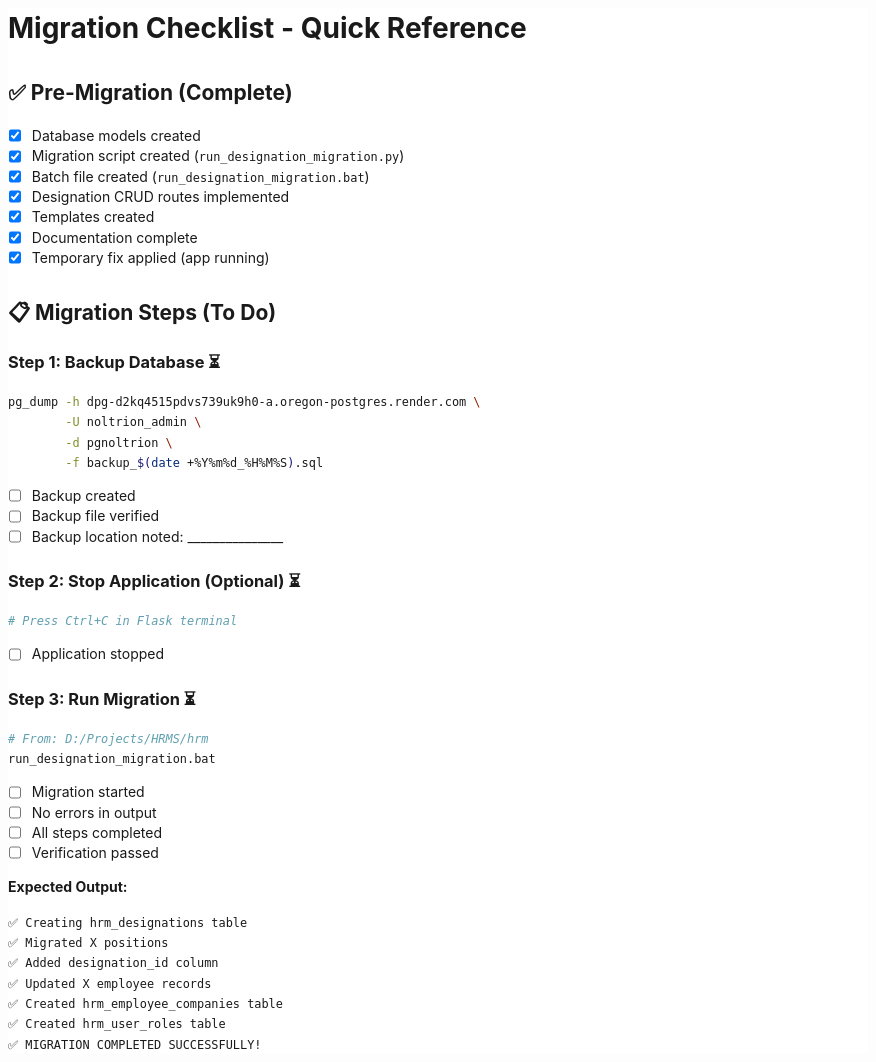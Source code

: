 # Migration Checklist - Quick Reference

## ✅ Pre-Migration (Complete)
- [x] Database models created
- [x] Migration script created (`run_designation_migration.py`)
- [x] Batch file created (`run_designation_migration.bat`)
- [x] Designation CRUD routes implemented
- [x] Templates created
- [x] Documentation complete
- [x] Temporary fix applied (app running)

## 📋 Migration Steps (To Do)

### Step 1: Backup Database ⏳
```bash
pg_dump -h dpg-d2kq4515pdvs739uk9h0-a.oregon-postgres.render.com \
        -U noltrion_admin \
        -d pgnoltrion \
        -f backup_$(date +%Y%m%d_%H%M%S).sql
```
- [ ] Backup created
- [ ] Backup file verified
- [ ] Backup location noted: _______________

### Step 2: Stop Application (Optional) ⏳
```bash
# Press Ctrl+C in Flask terminal
```
- [ ] Application stopped

### Step 3: Run Migration ⏳
```bash
# From: D:/Projects/HRMS/hrm
run_designation_migration.bat
```
- [ ] Migration started
- [ ] No errors in output
- [ ] All steps completed
- [ ] Verification passed

**Expected Output:**
```
✅ Creating hrm_designations table
✅ Migrated X positions
✅ Added designation_id column
✅ Updated X employee records
✅ Created hrm_employee_companies table
✅ Created hrm_user_roles table
✅ MIGRATION COMPLETED SUCCESSFULLY!
```
